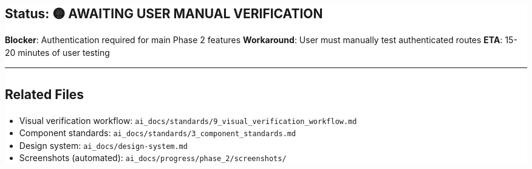 ## Status: 🟡 AWAITING USER MANUAL VERIFICATION

**Blocker**: Authentication required for main Phase 2 features
**Workaround**: User must manually test authenticated routes
**ETA**: 15-20 minutes of user testing

---

## Related Files

- Visual verification workflow: `ai_docs/standards/9_visual_verification_workflow.md`
- Component standards: `ai_docs/standards/3_component_standards.md`
- Design system: `ai_docs/design-system.md`
- Screenshots (automated): `ai_docs/progress/phase_2/screenshots/`